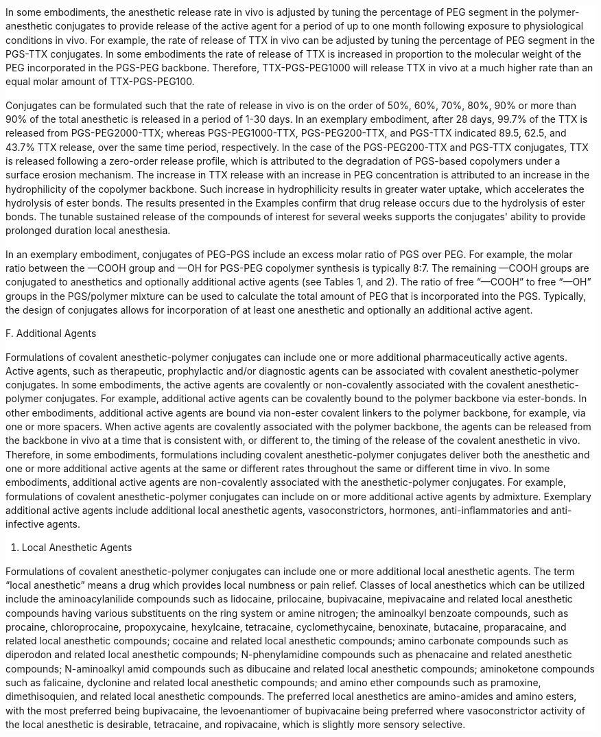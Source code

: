 In some embodiments, the anesthetic release rate in vivo is adjusted by tuning the percentage of PEG segment in the polymer-anesthetic conjugates to provide release of the active agent for a period of up to one month following exposure to physiological conditions in vivo. For example, the rate of release of TTX in vivo can be adjusted by tuning the percentage of PEG segment in the PGS-TTX conjugates. In some embodiments the rate of release of TTX is increased in proportion to the molecular weight of the PEG incorporated in the PGS-PEG backbone. Therefore, TTX-PGS-PEG1000 will release TTX in vivo at a much higher rate than an equal molar amount of TTX-PGS-PEG100.

Conjugates can be formulated such that the rate of release in vivo is on the order of 50%, 60%, 70%, 80%, 90% or more than 90% of the total anesthetic is released in a period of 1-30 days. In an exemplary embodiment, after 28 days, 99.7% of the TTX is released from PGS-PEG2000-TTX; whereas PGS-PEG1000-TTX, PGS-PEG200-TTX, and PGS-TTX indicated 89.5, 62.5, and 43.7% TTX release, over the same time period, respectively. In the case of the PGS-PEG200-TTX and PGS-TTX conjugates, TTX is released following a zero-order release profile, which is attributed to the degradation of PGS-based copolymers under a surface erosion mechanism. The increase in TTX release with an increase in PEG concentration is attributed to an increase in the hydrophilicity of the copolymer backbone. Such increase in hydrophilicity results in greater water uptake, which accelerates the hydrolysis of ester bonds. The results presented in the Examples confirm that drug release occurs due to the hydrolysis of ester bonds. The tunable sustained release of the compounds of interest for several weeks supports the conjugates' ability to provide prolonged duration local anesthesia.

In an exemplary embodiment, conjugates of PEG-PGS include an excess molar ratio of PGS over PEG. For example, the molar ratio between the —COOH group and —OH for PGS-PEG copolymer synthesis is typically 8:7. The remaining —COOH groups are conjugated to anesthetics and optionally additional active agents (see Tables 1, and 2). The ratio of free “—COOH” to free “—OH” groups in the PGS/polymer mixture can be used to calculate the total amount of PEG that is incorporated into the PGS. Typically, the design of conjugates allows for incorporation of at least one anesthetic and optionally an additional active agent.

F. Additional Agents

Formulations of covalent anesthetic-polymer conjugates can include one or more additional pharmaceutically active agents. Active agents, such as therapeutic, prophylactic and/or diagnostic agents can be associated with covalent anesthetic-polymer conjugates. In some embodiments, the active agents are covalently or non-covalently associated with the covalent anesthetic-polymer conjugates. For example, additional active agents can be covalently bound to the polymer backbone via ester-bonds. In other embodiments, additional active agents are bound via non-ester covalent linkers to the polymer backbone, for example, via one or more spacers. When active agents are covalently associated with the polymer backbone, the agents can be released from the backbone in vivo at a time that is consistent with, or different to, the timing of the release of the covalent anesthetic in vivo. Therefore, in some embodiments, formulations including covalent anesthetic-polymer conjugates deliver both the anesthetic and one or more additional active agents at the same or different rates throughout the same or different time in vivo. In some embodiments, additional active agents are non-covalently associated with the anesthetic-polymer conjugates. For example, formulations of covalent anesthetic-polymer conjugates can include on or more additional active agents by admixture. Exemplary additional active agents include additional local anesthetic agents, vasoconstrictors, hormones, anti-inflammatories and anti-infective agents.

1. Local Anesthetic Agents

Formulations of covalent anesthetic-polymer conjugates can include one or more additional local anesthetic agents. The term “local anesthetic” means a drug which provides local numbness or pain relief. Classes of local anesthetics which can be utilized include the aminoacylanilide compounds such as lidocaine, prilocaine, bupivacaine, mepivacaine and related local anesthetic compounds having various substituents on the ring system or amine nitrogen; the aminoalkyl benzoate compounds, such as procaine, chloroprocaine, propoxycaine, hexylcaine, tetracaine, cyclomethycaine, benoxinate, butacaine, proparacaine, and related local anesthetic compounds; cocaine and related local anesthetic compounds; amino carbonate compounds such as diperodon and related local anesthetic compounds; N-phenylamidine compounds such as phenacaine and related anesthetic compounds; N-aminoalkyl amid compounds such as dibucaine and related local anesthetic compounds; aminoketone compounds such as falicaine, dyclonine and related local anesthetic compounds; and amino ether compounds such as pramoxine, dimethisoquien, and related local anesthetic compounds. The preferred local anesthetics are amino-amides and amino esters, with the most preferred being bupivacaine, the levoenantiomer of bupivacaine being preferred where vasoconstrictor activity of the local anesthetic is desirable, tetracaine, and ropivacaine, which is slightly more sensory selective.
